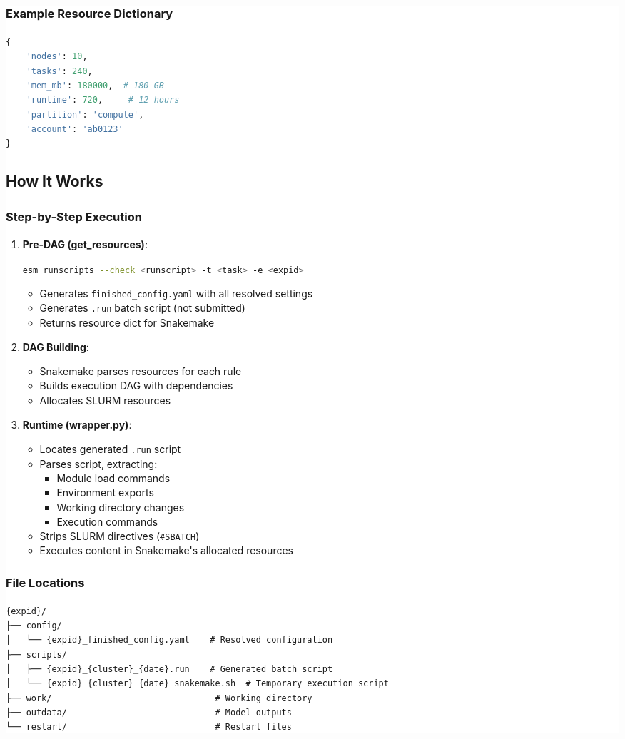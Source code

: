 ### Example Resource Dictionary

```python
{
    'nodes': 10,
    'tasks': 240,
    'mem_mb': 180000,  # 180 GB
    'runtime': 720,     # 12 hours
    'partition': 'compute',
    'account': 'ab0123'
}
```

## How It Works

### Step-by-Step Execution

1. **Pre-DAG (get_resources)**:
   ```bash
   esm_runscripts --check <runscript> -t <task> -e <expid>
   ```
   - Generates `finished_config.yaml` with all resolved settings
   - Generates `.run` batch script (not submitted)
   - Returns resource dict for Snakemake

2. **DAG Building**:
   - Snakemake parses resources for each rule
   - Builds execution DAG with dependencies
   - Allocates SLURM resources

3. **Runtime (wrapper.py)**:
   - Locates generated `.run` script
   - Parses script, extracting:
     - Module load commands
     - Environment exports
     - Working directory changes
     - Execution commands
   - Strips SLURM directives (`#SBATCH`)
   - Executes content in Snakemake's allocated resources

### File Locations

```
{expid}/
├── config/
│   └── {expid}_finished_config.yaml    # Resolved configuration
├── scripts/
│   ├── {expid}_{cluster}_{date}.run    # Generated batch script
│   └── {expid}_{cluster}_{date}_snakemake.sh  # Temporary execution script
├── work/                                # Working directory
├── outdata/                             # Model outputs
└── restart/                             # Restart files
```
